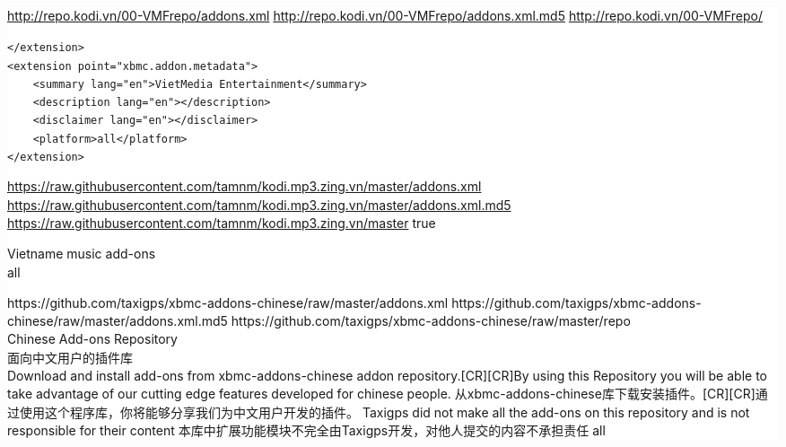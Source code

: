 <addon id="repository.vietmedia"
		name="VietMedia Add-ons"
		version="1.0.2"
		provider-name="VietMedia">
  <extension point="xbmc.addon.repository"
		name="VietMedia Add-on Repository">
		<info compressed="true">http://repo.kodi.vn/00-VMFrepo/addons.xml</info>
		<checksum>http://repo.kodi.vn/00-VMFrepo/addons.xml.md5</checksum>
		<datadir zip="true">http://repo.kodi.vn/00-VMFrepo/</datadir>

	</extension>
	<extension point="xbmc.addon.metadata">
		<summary lang="en">VietMedia Entertainment</summary>
		<description lang="en"></description>
		<disclaimer lang="en"></disclaimer>
		<platform>all</platform>
	</extension>
</addon>

<addon id="repository.vnmusic"
		name="Vietnam music Add-ons"
		version="0.9"
		provider-name="MrOdin">
  <requires>
    <import addon="xbmc.addon" version="12.0.0"/>
  </requires>
	<extension point="xbmc.addon.repository"
		name="VietMedia Add-on Repository">
		<info compressed="true">https://raw.githubusercontent.com/tamnm/kodi.mp3.zing.vn/master/addons.xml</info>
		<checksum>https://raw.githubusercontent.com/tamnm/kodi.mp3.zing.vn/master/addons.xml.md5</checksum>
		<datadir zip="true">https://raw.githubusercontent.com/tamnm/kodi.mp3.zing.vn/master</datadir>
		<hashes>true</hashes>
	</extension>
	<extension point="xbmc.addon.metadata">
		<summary lang="en">Vietname music add-ons</summary>
		<description lang="en"></description>
		<disclaimer lang="en"></disclaimer>
		<platform>all</platform>
	</extension>
</addon>

<addon id="repository.xbmc-addons-chinese" name="Chinese Add-ons" version="1.2.0" provider-name="Taxigps">
    <extension point="xbmc.addon.repository" name="Chinese Add-ons">
        <info compressed="true">https://github.com/taxigps/xbmc-addons-chinese/raw/master/addons.xml</info>
        <checksum>https://github.com/taxigps/xbmc-addons-chinese/raw/master/addons.xml.md5</checksum>
        <datadir zip="true">https://github.com/taxigps/xbmc-addons-chinese/raw/master/repo</datadir>
    </extension>
    <extension point="xbmc.addon.metadata">
        <summary>Chinese Add-ons Repository</summary>
        <summary lang="zh">面向中文用户的插件库</summary>
        <description>Download and install add-ons from xbmc-addons-chinese addon repository.[CR][CR]By using this Repository you will be able to take advantage of our cutting edge features developed for chinese people.</description>
        <description lang="zh">从xbmc-addons-chinese库下载安装插件。[CR][CR]通过使用这个程序库，你将能够分享我们为中文用户开发的插件。</description>
        <disclaimer>Taxigps did not make all the add-ons on this repository and is not responsible for their content</disclaimer>
        <disclaimer lang="zh">本库中扩展功能模块不完全由Taxigps开发，对他人提交的内容不承担责任</disclaimer>
        <platform>all</platform>
    </extension>
</addon>
